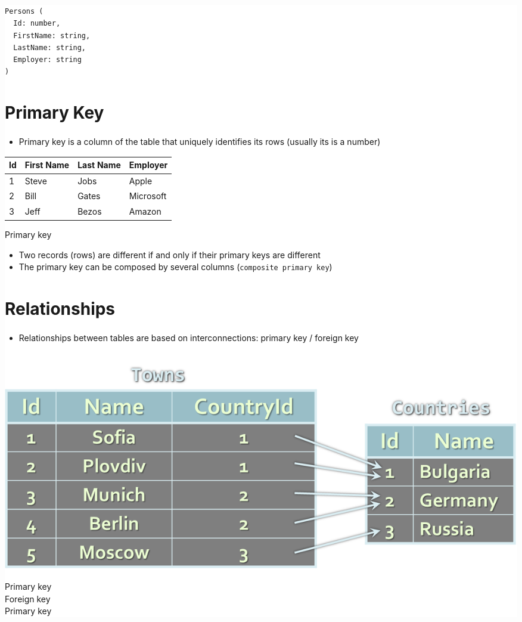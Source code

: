 ```xml
Persons (
  Id: number,
  FirstName: string,
  LastName: string,
  Employer: string
)
```


# Primary Key
*	Primary key is a column of the table that uniquely identifies its rows (usually its is a number)

| Id | First Name | Last Name | Employer |
|----|------------|-----------|----------|
| 1  | Steve | Jobs | Apple | 
| 2  | Bill | Gates | Microsoft |
| 3  | Jeff | Bezos | Amazon |

Primary key 

*	Two records (rows) are different if and only if their primary keys are different
*	The primary key can be composed by several columns (`composite primary key`)


# Relationships
*	Relationships between tables are based on interconnections: primary key / foreign key

<img class="slide-image" src="imgs/one-to-many-ralation.png" style="top:30%" />
<div class="fragment">
  <div class="balloon" style="left:-7%; top:37%" >Primary key</div>
  <div class="balloon" style="left:40%; top:37%" >Foreign key</div>
  <div class="balloon" style="left:60%; top:45%" >Primary key</div>
</div>
